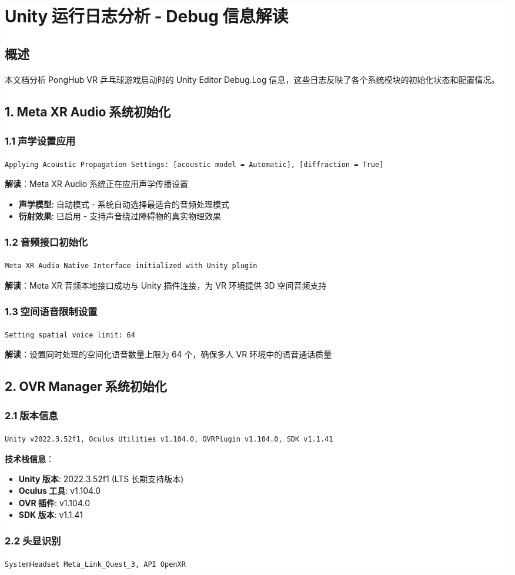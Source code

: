 # Unity 运行日志分析 - Debug 信息解读

## 概述

本文档分析 PongHub VR 乒乓球游戏启动时的 Unity Editor Debug.Log 信息，这些日志反映了各个系统模块的初始化状态和配置情况。

## 1. Meta XR Audio 系统初始化

### 1.1 声学设置应用

```
Applying Acoustic Propagation Settings: [acoustic model = Automatic], [diffraction = True]
```

**解读**：Meta XR Audio 系统正在应用声学传播设置

- **声学模型**: 自动模式 - 系统自动选择最适合的音频处理模式
- **衍射效果**: 已启用 - 支持声音绕过障碍物的真实物理效果

### 1.2 音频接口初始化

```
Meta XR Audio Native Interface initialized with Unity plugin
```

**解读**：Meta XR 音频本地接口成功与 Unity 插件连接，为 VR 环境提供 3D 空间音频支持

### 1.3 空间语音限制设置

```
Setting spatial voice limit: 64
```

**解读**：设置同时处理的空间化语音数量上限为 64 个，确保多人 VR 环境中的语音通话质量

## 2. OVR Manager 系统初始化

### 2.1 版本信息

```
Unity v2022.3.52f1, Oculus Utilities v1.104.0, OVRPlugin v1.104.0, SDK v1.1.41
```

**技术栈信息**：

- **Unity 版本**: 2022.3.52f1 (LTS 长期支持版本)
- **Oculus 工具**: v1.104.0
- **OVR 插件**: v1.104.0
- **SDK 版本**: v1.1.41

### 2.2 头显识别

```
SystemHeadset Meta_Link_Quest_3, API OpenXR
```
